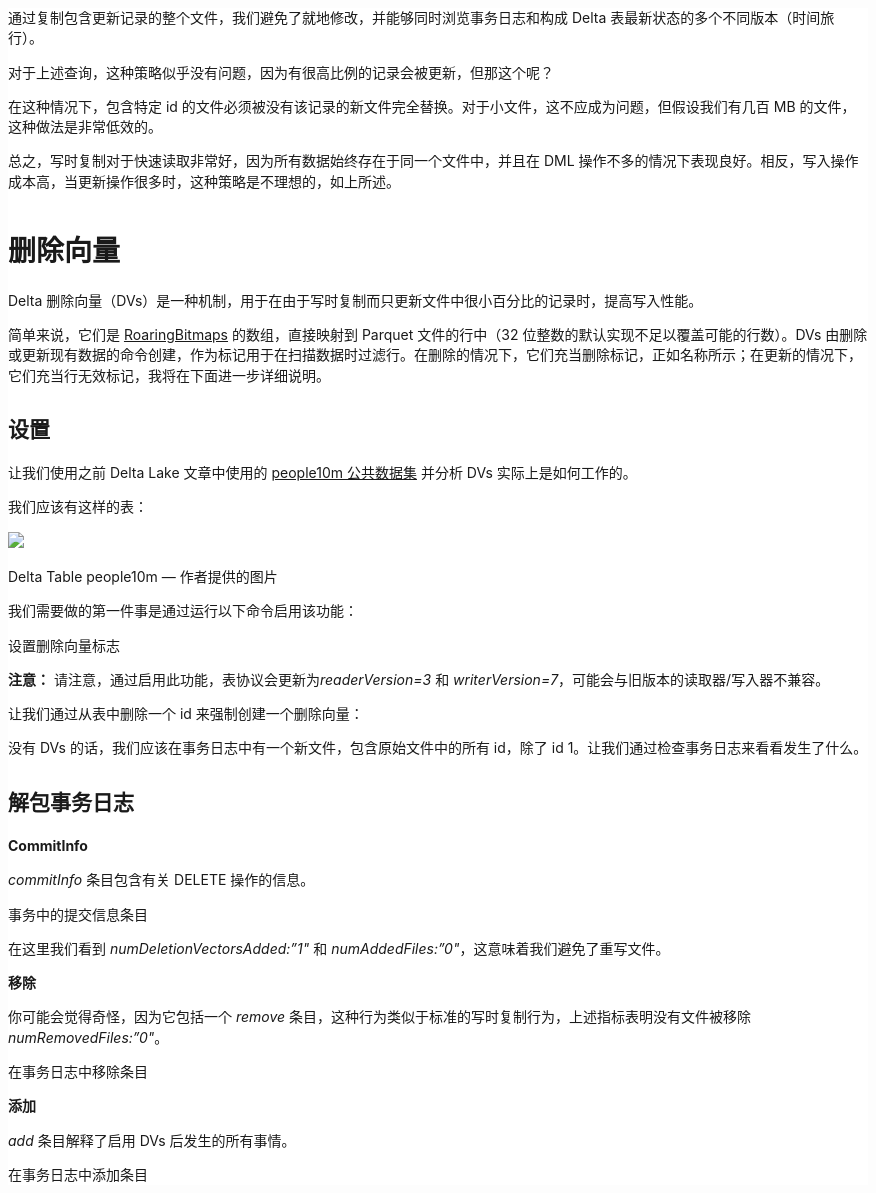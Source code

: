 通过复制包含更新记录的整个文件，我们避免了就地修改，并能够同时浏览事务日志和构成 Delta 表最新状态的多个不同版本（时间旅行）。

对于上述查询，这种策略似乎没有问题，因为有很高比例的记录会被更新，但那这个呢？

在这种情况下，包含特定 id 的文件必须被没有该记录的新文件完全替换。对于小文件，这不应成为问题，但假设我们有几百 MB 的文件，这种做法是非常低效的。

总之，写时复制对于快速读取非常好，因为所有数据始终存在于同一个文件中，并且在 DML 操作不多的情况下表现良好。相反，写入操作成本高，当更新操作很多时，这种策略是不理想的，如上所述。

# 删除向量

Delta 删除向量（DVs）是一种机制，用于在由于写时复制而只更新文件中很小百分比的记录时，提高写入性能。

简单来说，它们是 [RoaringBitmaps](https://github.com/RoaringBitmap/RoaringBitmap) 的数组，直接映射到 Parquet 文件的行中（32 位整数的默认实现不足以覆盖可能的行数）。DVs 由删除或更新现有数据的命令创建，作为标记用于在扫描数据时过滤行。在删除的情况下，它们充当删除标记，正如名称所示；在更新的情况下，它们充当行无效标记，我将在下面进一步详细说明。

## 设置

让我们使用之前 Delta Lake 文章中使用的 [people10m 公共数据集](https://learn.microsoft.com/en-us/azure/databricks/dbfs/databricks-datasets#create-a-table-based-on-a-databricks-dataset) 并分析 DVs 实际上是如何工作的。

我们应该有这样的表：

![](../Images/dede0b7bb51dbde1d1d4f2f7620d58fe.png)

Delta Table people10m — 作者提供的图片

我们需要做的第一件事是通过运行以下命令启用该功能：

设置删除向量标志

**注意：** 请注意，通过启用此功能，表协议会更新为*readerVersion=3* 和 *writerVersion=7*，可能会与旧版本的读取器/写入器不兼容。

让我们通过从表中删除一个 id 来强制创建一个删除向量：

没有 DVs 的话，我们应该在事务日志中有一个新文件，包含原始文件中的所有 id，除了 id 1。让我们通过检查事务日志来看看发生了什么。

## 解包事务日志

**CommitInfo**

*commitInfo* 条目包含有关 DELETE 操作的信息。

事务中的提交信息条目

在这里我们看到 *numDeletionVectorsAdded:”1"* 和 *numAddedFiles:”0"*，这意味着我们避免了重写文件。

**移除**

你可能会觉得奇怪，因为它包括一个 *remove* 条目，这种行为类似于标准的写时复制行为，上述指标表明没有文件被移除 *numRemovedFiles:”0"*。

在事务日志中移除条目

**添加**

*add* 条目解释了启用 DVs 后发生的所有事情。

在事务日志中添加条目
